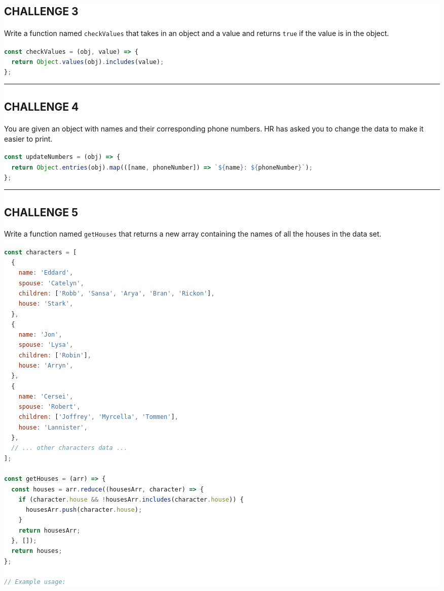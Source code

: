 
## CHALLENGE 3

Write a function named `checkValues` that takes in an object and a value and returns `true` if the value is in the object.

```javascript
const checkValues = (obj, value) => {
  return Object.values(obj).includes(value);
};
```

---

## CHALLENGE 4

You are given an object with names and their corresponding phone numbers. HR has asked you to change the data to make it easier to print.

```javascript
const updateNumbers = (obj) => {
  return Object.entries(obj).map(([name, phoneNumber]) => `${name}: ${phoneNumber}`);
};
```

---

## CHALLENGE 5

Write a function named `getHouses` that returns a new array containing the names of all the houses in the data set.

```javascript
const characters = [
  {
    name: 'Eddard',
    spouse: 'Catelyn',
    children: ['Robb', 'Sansa', 'Arya', 'Bran', 'Rickon'],
    house: 'Stark',
  },
  {
    name: 'Jon',
    spouse: 'Lysa',
    children: ['Robin'],
    house: 'Arryn',
  },
  {
    name: 'Cersei',
    spouse: 'Robert',
    children: ['Joffrey', 'Myrcella', 'Tommen'],
    house: 'Lannister',
  },
  // ... other characters data ...
];

const getHouses = (arr) => {
  const houses = arr.reduce((housesArr, character) => {
    if (character.house && !housesArr.includes(character.house)) {
      housesArr.push(character.house);
    }
    return housesArr;
  }, []);
  return houses;
};

// Example usage:
```